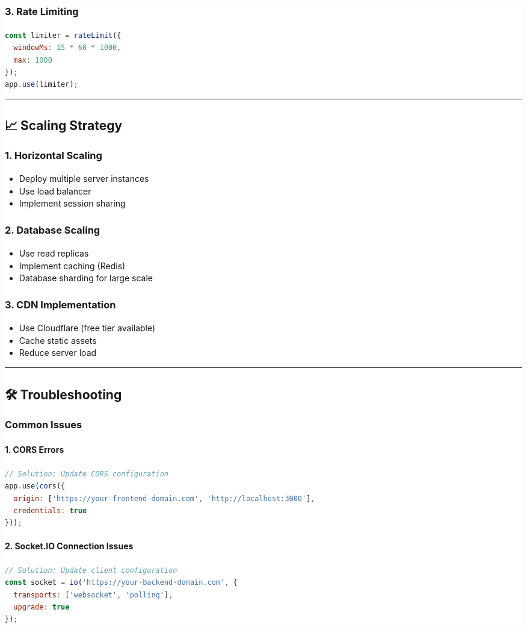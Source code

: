 ### 3. **Rate Limiting**
```javascript
const limiter = rateLimit({
  windowMs: 15 * 60 * 1000,
  max: 1000
});
app.use(limiter);
```

---

## 📈 Scaling Strategy

### 1. **Horizontal Scaling**
- Deploy multiple server instances
- Use load balancer
- Implement session sharing

### 2. **Database Scaling**
- Use read replicas
- Implement caching (Redis)
- Database sharding for large scale

### 3. **CDN Implementation**
- Use Cloudflare (free tier available)
- Cache static assets
- Reduce server load

---

## 🛠️ Troubleshooting

### Common Issues

#### 1. **CORS Errors**
```javascript
// Solution: Update CORS configuration
app.use(cors({
  origin: ['https://your-frontend-domain.com', 'http://localhost:3000'],
  credentials: true
}));
```

#### 2. **Socket.IO Connection Issues**
```javascript
// Solution: Update client configuration
const socket = io('https://your-backend-domain.com', {
  transports: ['websocket', 'polling'],
  upgrade: true
});
```
